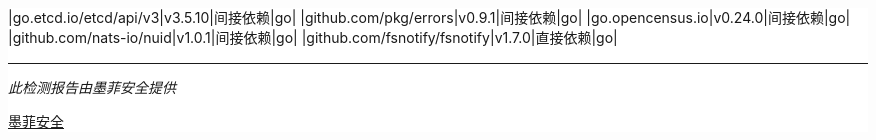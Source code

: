 |go.etcd.io/etcd/api/v3|v3.5.10|间接依赖|go|
|github.com/pkg/errors|v0.9.1|间接依赖|go|
|go.opencensus.io|v0.24.0|间接依赖|go|
|github.com/nats-io/nuid|v1.0.1|间接依赖|go|
|github.com/fsnotify/fsnotify|v1.7.0|直接依赖|go|


------

*此检测报告由墨菲安全提供*

[墨菲安全](www.murphysec.com)